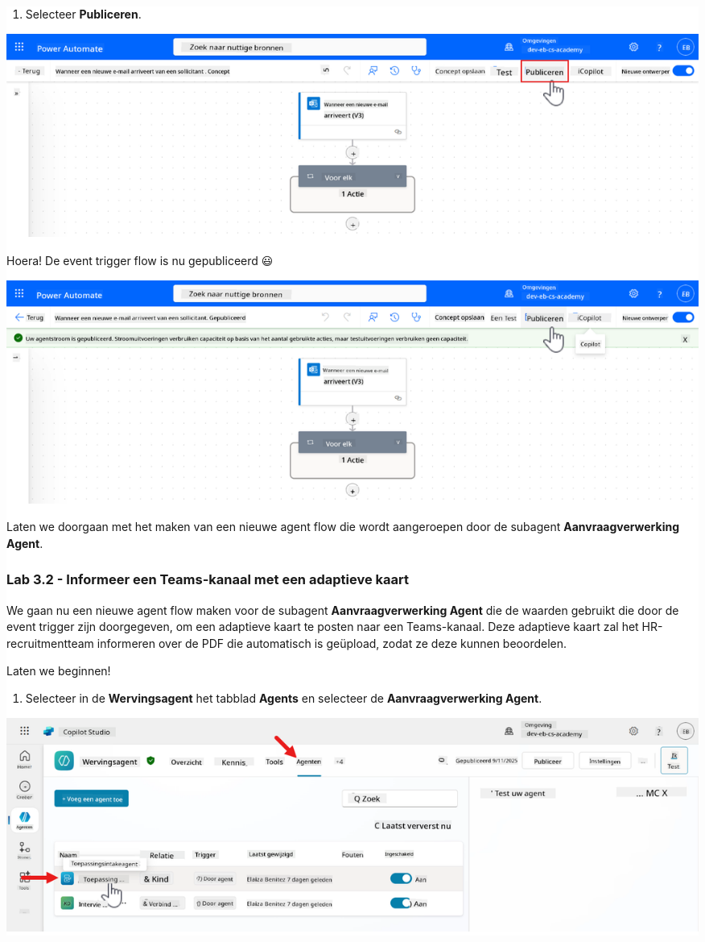 1. Selecteer **Publiceren**.

![Publiceer](../../../../../translated_images/3.1_49_Publish.38ff814cfce6b3be1076cafb0c28e4e344f75d8cd4117fabed13ad361d4fde3f.nl.png)

   Hoera! De event trigger flow is nu gepubliceerd 😃

![Gepubliceerd](../../../../../translated_images/3.1_50_Published.449e7867f7b027ae8a524c749357a1b931955062828bacc3b5a51e979755ef4a.nl.png)

Laten we doorgaan met het maken van een nieuwe agent flow die wordt aangeroepen door de subagent **Aanvraagverwerking Agent**.

### Lab 3.2 - Informeer een Teams-kanaal met een adaptieve kaart

We gaan nu een nieuwe agent flow maken voor de subagent **Aanvraagverwerking Agent** die de waarden gebruikt die door de event trigger zijn doorgegeven, om een adaptieve kaart te posten naar een Teams-kanaal. Deze adaptieve kaart zal het HR-recruitmentteam informeren over de PDF die automatisch is geüpload, zodat ze deze kunnen beoordelen.

Laten we beginnen!

1. Selecteer in de **Wervingsagent** het tabblad **Agents** en selecteer de **Aanvraagverwerking Agent**.

![Selecteer Aanvraagverwerking Agent](../../../../../translated_images/3.2_01_SelectApplicationIntakeAgent.0e9dd3da5c52e9f59ab3a4545c01897ad830853b650ec42f7f8424aa530e0409.nl.png)
